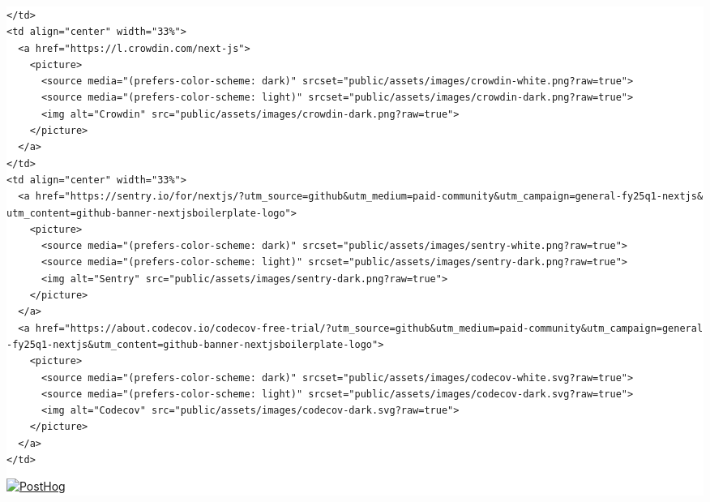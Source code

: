     </td>
    <td align="center" width="33%">
      <a href="https://l.crowdin.com/next-js">
        <picture>
          <source media="(prefers-color-scheme: dark)" srcset="public/assets/images/crowdin-white.png?raw=true">
          <source media="(prefers-color-scheme: light)" srcset="public/assets/images/crowdin-dark.png?raw=true">
          <img alt="Crowdin" src="public/assets/images/crowdin-dark.png?raw=true">
        </picture>
      </a>
    </td>
    <td align="center" width="33%">
      <a href="https://sentry.io/for/nextjs/?utm_source=github&utm_medium=paid-community&utm_campaign=general-fy25q1-nextjs&utm_content=github-banner-nextjsboilerplate-logo">
        <picture>
          <source media="(prefers-color-scheme: dark)" srcset="public/assets/images/sentry-white.png?raw=true">
          <source media="(prefers-color-scheme: light)" srcset="public/assets/images/sentry-dark.png?raw=true">
          <img alt="Sentry" src="public/assets/images/sentry-dark.png?raw=true">
        </picture>
      </a>
      <a href="https://about.codecov.io/codecov-free-trial/?utm_source=github&utm_medium=paid-community&utm_campaign=general-fy25q1-nextjs&utm_content=github-banner-nextjsboilerplate-logo">
        <picture>
          <source media="(prefers-color-scheme: dark)" srcset="public/assets/images/codecov-white.svg?raw=true">
          <source media="(prefers-color-scheme: light)" srcset="public/assets/images/codecov-dark.svg?raw=true">
          <img alt="Codecov" src="public/assets/images/codecov-dark.svg?raw=true">
        </picture>
      </a>
    </td>
  </tr>
  <tr height="187px">
    <td align="center" width="33%">
      <a href="https://posthog.com/?utm_source=github&utm_medium=sponsorship&utm_campaign=next-js-boilerplate">
        <picture>
          <source media="(prefers-color-scheme: dark)" srcset="https://posthog.com/brand/posthog-logo-white.svg">
          <source media="(prefers-color-scheme: light)" srcset="https://posthog.com/brand/posthog-logo.svg">
          <img alt="PostHog" src="https://posthog.com/brand/posthog-logo.svg">
        </picture>